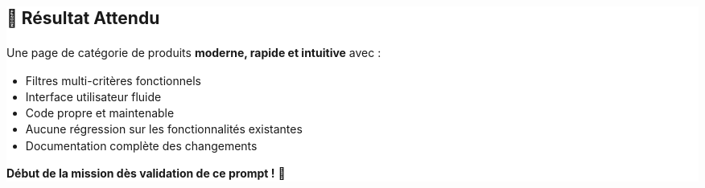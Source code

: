 ## 🚀 Résultat Attendu

Une page de catégorie de produits **moderne, rapide et intuitive** avec :
- Filtres multi-critères fonctionnels
- Interface utilisateur fluide
- Code propre et maintenable
- Aucune régression sur les fonctionnalités existantes
- Documentation complète des changements

**Début de la mission dès validation de ce prompt !** 🎯